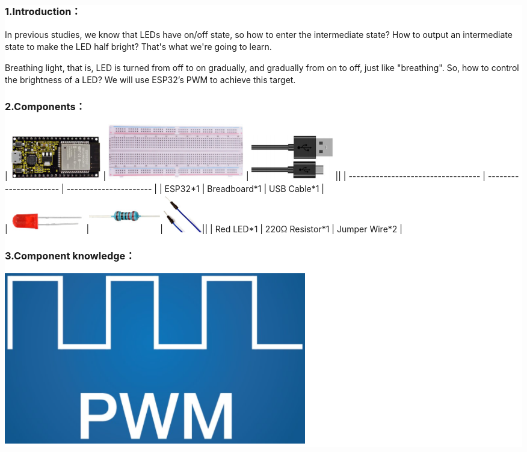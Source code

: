 ### 1.**Introduction：**

In previous studies, we know that LEDs have on/off state, so how to enter the intermediate state? How to output an intermediate state to make the LED half bright? That's what we're going to learn.

Breathing light, that is, LED is turned from off to on gradually, and gradually from on to off, just like "breathing". So, how to control the brightness of a LED? We will use ESP32’s PWM to achieve this target.

### 2.**Components：**

| ![image-20230522090423285](media/image-20230522090423285.png) | ![image-20230522091259312](media/image-20230522091259312.png) | ![image-20230522090428827](media/image-20230522090428827.png) ||
| ---------------------------------- | ---------------------- | ---------------------- |
| ESP32\*1                           | Breadboard\*1          | USB Cable\*1 |                     
| ![image-20230426152052198](media/image-20230426152052198.png) |![image-20230522091335792](media/image-20230522091335792.png)|![image-20230522091342991](media/image-20230522091342991.png)||
| Red LED\*1                         | 220Ω Resistor\*1       | Jumper Wire\*2         |         

### 3.**Component knowledge：**

![image-20230522094600424](media/image-20230522094600424.png)
